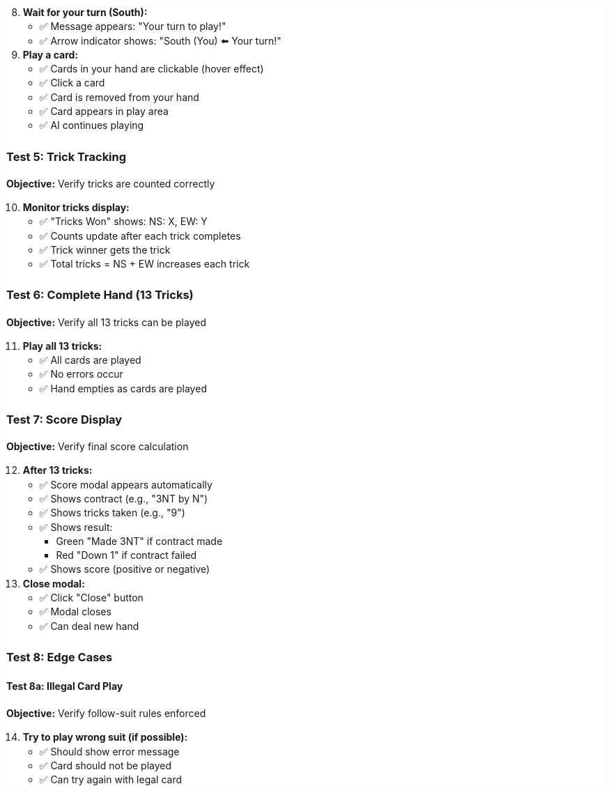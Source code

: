 8. **Wait for your turn (South):**
   - ✅ Message appears: "Your turn to play!"
   - ✅ Arrow indicator shows: "South (You) ⬅️ Your turn!"
9. **Play a card:**
   - ✅ Cards in your hand are clickable (hover effect)
   - ✅ Click a card
   - ✅ Card is removed from your hand
   - ✅ Card appears in play area
   - ✅ AI continues playing

### Test 5: Trick Tracking
**Objective:** Verify tricks are counted correctly

10. **Monitor tricks display:**
    - ✅ "Tricks Won" shows: NS: X, EW: Y
    - ✅ Counts update after each trick completes
    - ✅ Trick winner gets the trick
    - ✅ Total tricks = NS + EW increases each trick

### Test 6: Complete Hand (13 Tricks)
**Objective:** Verify all 13 tricks can be played

11. **Play all 13 tricks:**
    - ✅ All cards are played
    - ✅ No errors occur
    - ✅ Hand empties as cards are played

### Test 7: Score Display
**Objective:** Verify final score calculation

12. **After 13 tricks:**
    - ✅ Score modal appears automatically
    - ✅ Shows contract (e.g., "3NT by N")
    - ✅ Shows tricks taken (e.g., "9")
    - ✅ Shows result:
      - Green "Made 3NT" if contract made
      - Red "Down 1" if contract failed
    - ✅ Shows score (positive or negative)
13. **Close modal:**
    - ✅ Click "Close" button
    - ✅ Modal closes
    - ✅ Can deal new hand

### Test 8: Edge Cases

#### Test 8a: Illegal Card Play
**Objective:** Verify follow-suit rules enforced

14. **Try to play wrong suit (if possible):**
    - ✅ Should show error message
    - ✅ Card should not be played
    - ✅ Can try again with legal card
